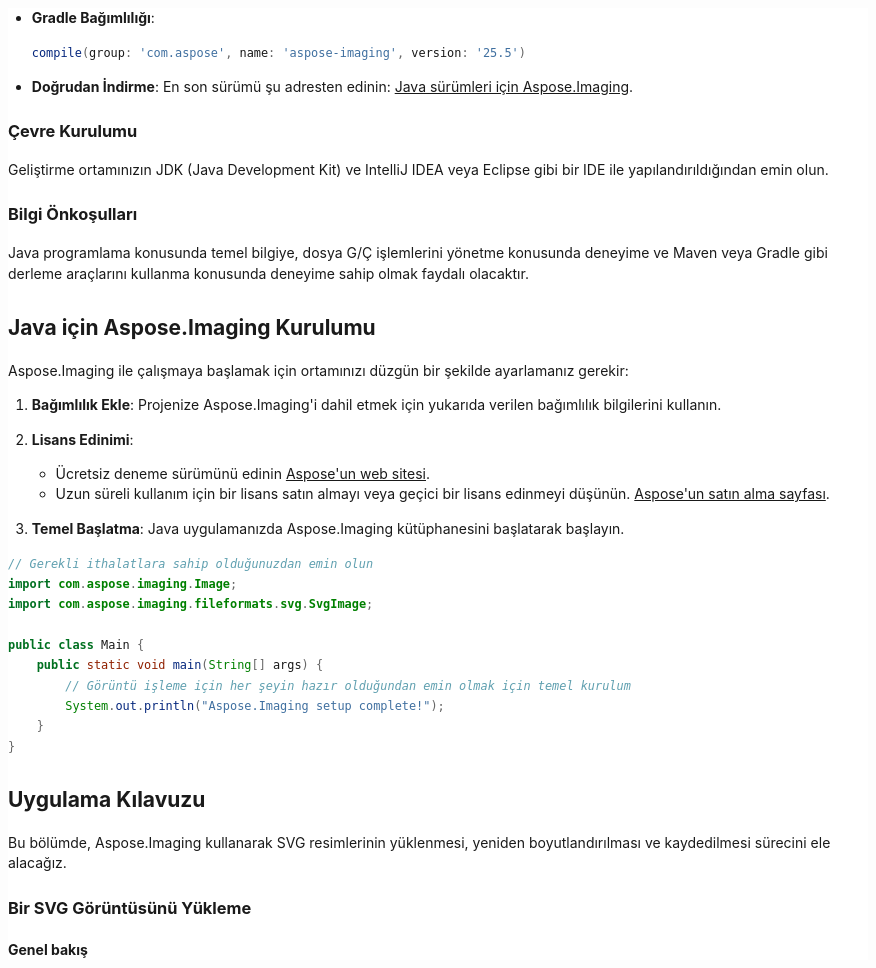 - **Gradle Bağımlılığı**:
  ```gradle
  compile(group: 'com.aspose', name: 'aspose-imaging', version: '25.5')
  ```

- **Doğrudan İndirme**: En son sürümü şu adresten edinin: [Java sürümleri için Aspose.Imaging](https://releases.aspose.com/imaging/java/).

### Çevre Kurulumu

Geliştirme ortamınızın JDK (Java Development Kit) ve IntelliJ IDEA veya Eclipse gibi bir IDE ile yapılandırıldığından emin olun.

### Bilgi Önkoşulları

Java programlama konusunda temel bilgiye, dosya G/Ç işlemlerini yönetme konusunda deneyime ve Maven veya Gradle gibi derleme araçlarını kullanma konusunda deneyime sahip olmak faydalı olacaktır.

## Java için Aspose.Imaging Kurulumu

Aspose.Imaging ile çalışmaya başlamak için ortamınızı düzgün bir şekilde ayarlamanız gerekir:

1. **Bağımlılık Ekle**: Projenize Aspose.Imaging'i dahil etmek için yukarıda verilen bağımlılık bilgilerini kullanın.
2. **Lisans Edinimi**:
   - Ücretsiz deneme sürümünü edinin [Aspose'un web sitesi](https://releases.aspose.com/imaging/java/).
   - Uzun süreli kullanım için bir lisans satın almayı veya geçici bir lisans edinmeyi düşünün. [Aspose'un satın alma sayfası](https://purchase.aspose.com/buy).

3. **Temel Başlatma**: Java uygulamanızda Aspose.Imaging kütüphanesini başlatarak başlayın.

```java
// Gerekli ithalatlara sahip olduğunuzdan emin olun
import com.aspose.imaging.Image;
import com.aspose.imaging.fileformats.svg.SvgImage;

public class Main {
    public static void main(String[] args) {
        // Görüntü işleme için her şeyin hazır olduğundan emin olmak için temel kurulum
        System.out.println("Aspose.Imaging setup complete!");
    }
}
```

## Uygulama Kılavuzu

Bu bölümde, Aspose.Imaging kullanarak SVG resimlerinin yüklenmesi, yeniden boyutlandırılması ve kaydedilmesi sürecini ele alacağız.

### Bir SVG Görüntüsünü Yükleme

#### Genel bakış
